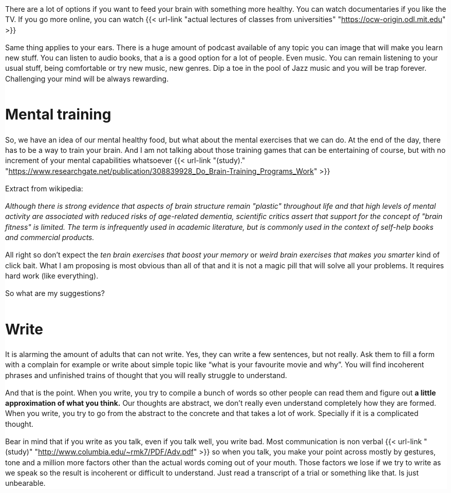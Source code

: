 There are a lot of options if you want to feed your brain with something more healthy. You can watch documentaries if you like the TV. If you go more online, you can watch {{< url-link "actual lectures of classes from universities" "https://ocw-origin.odl.mit.edu" >}}

Same thing applies to your ears. There is a huge amount of podcast available of any topic you can image that will make you learn new stuff. You can listen to audio books, that a is a good option for a lot of people.
Even music. You can remain listening to your usual stuff, being comfortable or try new music, new genres. Dip a toe in the pool of Jazz music and you will be trap forever.
Challenging your mind will be always rewarding.

# Mental training

So, we have an idea of our mental healthy food, but what about the mental exercises that we can do. At the end of the day, there has to be a way to train your brain. And I am not talking about those training games that can be entertaining of course, but with no increment of your mental capabilities whatsoever {{< url-link "(study)." "https://www.researchgate.net/publication/308839928_Do_Brain-Training_Programs_Work" >}}

Extract from wikipedia:

_Although there is strong evidence that aspects of brain structure remain "plastic" throughout life and that high levels of mental activity are associated with reduced risks of age-related dementia, scientific critics assert that support for the concept of "brain fitness" is limited. The term is infrequently used in academic literature, but is commonly used in the context of self-help books and commercial products._

All right so don’t expect the _ten brain exercises that boost your memory_ or _weird brain exercises that makes you smarter_ kind of click bait. What I am proposing is most obvious than all of that and it is not a magic pill that will solve all your problems. It requires hard work (like everything).

So what are my suggestions?

# Write

It is alarming the amount of adults that can not write. Yes, they can write a few sentences, but not really. Ask them to fill a form with a complain for example or write about simple topic like “what is your favourite movie and why”. You will find incoherent phrases and unfinished trains of thought that you will really struggle to understand.

And that is the point. When you write, you try to compile a bunch of words so other people can read them and figure out **a little approximation of what you think.** Our thoughts are abstract, we don’t really even understand completely how they are formed. When you write, you try to go from the abstract to the concrete and that takes a lot of work. Specially if it is a complicated thought.

Bear in mind that if you write as you talk, even if you talk well, you write bad. Most communication is non verbal {{< url-link "(study)" "http://www.columbia.edu/~rmk7/PDF/Adv.pdf" >}} so when you talk, you make your point across mostly by gestures, tone and a million more factors other than the actual words coming out of your mouth. Those factors we lose if we try to write as we speak so the result is incoherent or difficult to understand. Just read a transcript of a trial or something like that. Is just unbearable.
